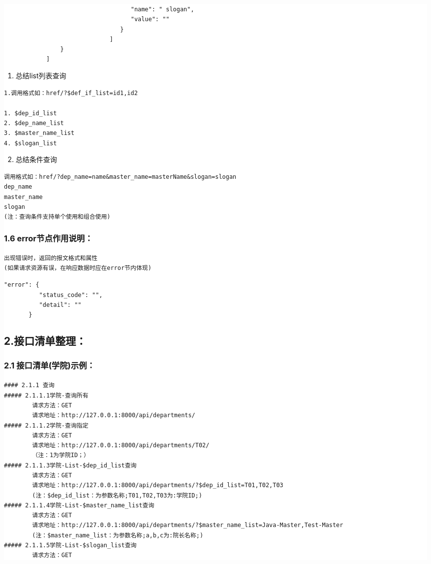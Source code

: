 ```
                                    "name": " slogan",
                                    "value": ""
                                 }
                              ]   
                }
            ]
```


1) 总结list列表查询

```
1.调用格式如：href/?$def_if_list=id1,id2

1. $dep_id_list
2. $dep_name_list
3. $master_name_list
4. $slogan_list   
```

2) 总结条件查询

```
调用格式如：href/?dep_name=name&master_name=masterName&slogan=slogan
dep_name
master_name
slogan   
(注：查询条件支持单个使用和组合使用)
```


### 1.6 error节点作用说明：

```
出现错误时，返回的报文格式和属性
(如果请求资源有误，在响应数据时应在error节内体现) 
```

  ```
"error": {
            "status_code": "",
            "detail": ""
         }
  ```


## 2.接口清单整理：
### 2.1 接口清单(学院)示例：

```
#### 2.1.1 查询
##### 2.1.1.1学院-查询所有
        请求方法：GET
        请求地址：http://127.0.0.1:8000/api/departments/
##### 2.1.1.2学院-查询指定
        请求方法：GET
        请求地址：http://127.0.0.1:8000/api/departments/T02/
        （注：1为学院ID；）
##### 2.1.1.3学院-List-$dep_id_list查询
        请求方法：GET
        请求地址：http://127.0.0.1:8000/api/departments/?$dep_id_list=T01,T02,T03 
        (注：$dep_id_list：为参数名称;T01,T02,T03为:学院ID;)
##### 2.1.1.4学院-List-$master_name_list查询
        请求方法：GET
        请求地址：http://127.0.0.1:8000/api/departments/?$master_name_list=Java-Master,Test-Master
        (注：$master_name_list：为参数名称;a,b,c为:院长名称;)
##### 2.1.1.5学院-List-$slogan_list查询
        请求方法：GET
```